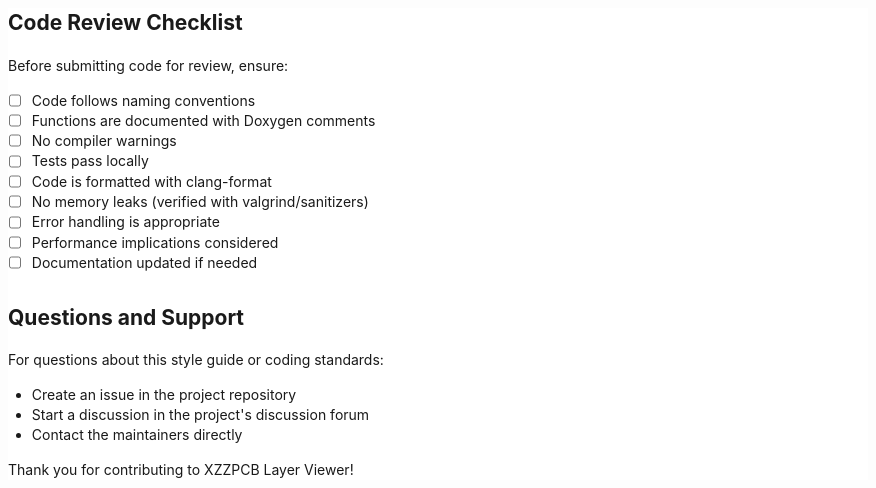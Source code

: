 ## Code Review Checklist

Before submitting code for review, ensure:

- [ ] Code follows naming conventions
- [ ] Functions are documented with Doxygen comments
- [ ] No compiler warnings
- [ ] Tests pass locally
- [ ] Code is formatted with clang-format
- [ ] No memory leaks (verified with valgrind/sanitizers)
- [ ] Error handling is appropriate
- [ ] Performance implications considered
- [ ] Documentation updated if needed

## Questions and Support

For questions about this style guide or coding standards:
- Create an issue in the project repository
- Start a discussion in the project's discussion forum
- Contact the maintainers directly

Thank you for contributing to XZZPCB Layer Viewer!
